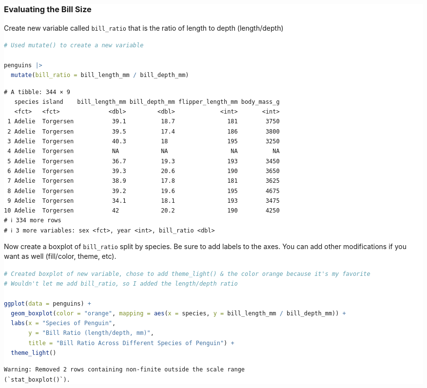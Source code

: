 ### Evaluating the Bill Size

Create new variable called `bill_ratio` that is the ratio of length to
depth (length/depth)

``` r
# Used mutate() to create a new variable

penguins |>
  mutate(bill_ratio = bill_length_mm / bill_depth_mm)
```

    # A tibble: 344 × 9
       species island    bill_length_mm bill_depth_mm flipper_length_mm body_mass_g
       <fct>   <fct>              <dbl>         <dbl>             <int>       <int>
     1 Adelie  Torgersen           39.1          18.7               181        3750
     2 Adelie  Torgersen           39.5          17.4               186        3800
     3 Adelie  Torgersen           40.3          18                 195        3250
     4 Adelie  Torgersen           NA            NA                  NA          NA
     5 Adelie  Torgersen           36.7          19.3               193        3450
     6 Adelie  Torgersen           39.3          20.6               190        3650
     7 Adelie  Torgersen           38.9          17.8               181        3625
     8 Adelie  Torgersen           39.2          19.6               195        4675
     9 Adelie  Torgersen           34.1          18.1               193        3475
    10 Adelie  Torgersen           42            20.2               190        4250
    # ℹ 334 more rows
    # ℹ 3 more variables: sex <fct>, year <int>, bill_ratio <dbl>

Now create a boxplot of `bill_ratio` split by species. Be sure to add
labels to the axes. You can add other modifications if you want as well
(fill/color, theme, etc).

``` r
# Created boxplot of new variable, chose to add theme_light() & the color orange because it's my favorite
# Wouldn't let me add bill_ratio, so I added the length/depth ratio

ggplot(data = penguins) + 
  geom_boxplot(color = "orange", mapping = aes(x = species, y = bill_length_mm / bill_depth_mm)) + 
  labs(x = "Species of Penguin",
       y = "Bill Ratio (length/depth, mm)",
       title = "Bill Ratio Across Different Species of Penguin") +
  theme_light()
```

    Warning: Removed 2 rows containing non-finite outside the scale range
    (`stat_boxplot()`).
